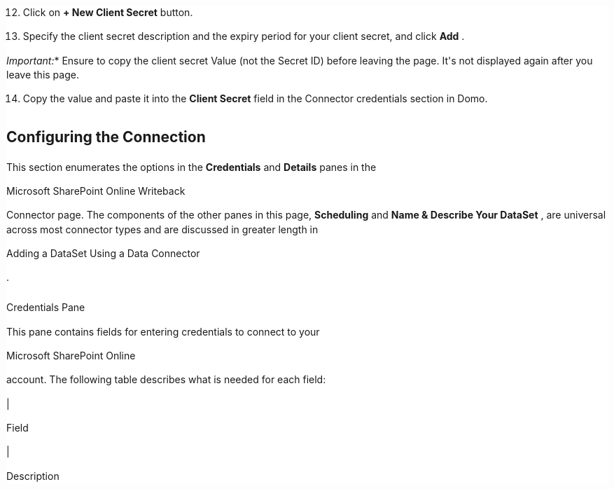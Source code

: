 12. Click on
 ****************+ New Client Secret****************
 button.

13. Specify the client secret description and the expiry period for your client secret, and click
 **Add**
 .

*Important:**
 Ensure to copy the client secret Value (not the Secret ID) before leaving the page. It's not displayed again after you leave this page.


 14. Copy the value and paste it into the
 ********************************Client Secret********************************
 field in the Connector credentials section in Domo.


 Configuring the Connection
----------------------------


 This section enumerates the options in the
 **Credentials**
 and
 **Details**
 panes in the

Microsoft SharePoint Online Writeback

Connector page. The components of the other panes in this page,
 **Scheduling**
 and
 **Name & Describe Your DataSet**
 , are universal across most connector types and are discussed in greater length in

Adding a DataSet Using a Data Connector

.


###

Credentials Pane


 This pane contains fields for entering credentials to connect to your

Microsoft SharePoint Online

account. The following table describes what is needed for each field:


|

Field

|

Description

